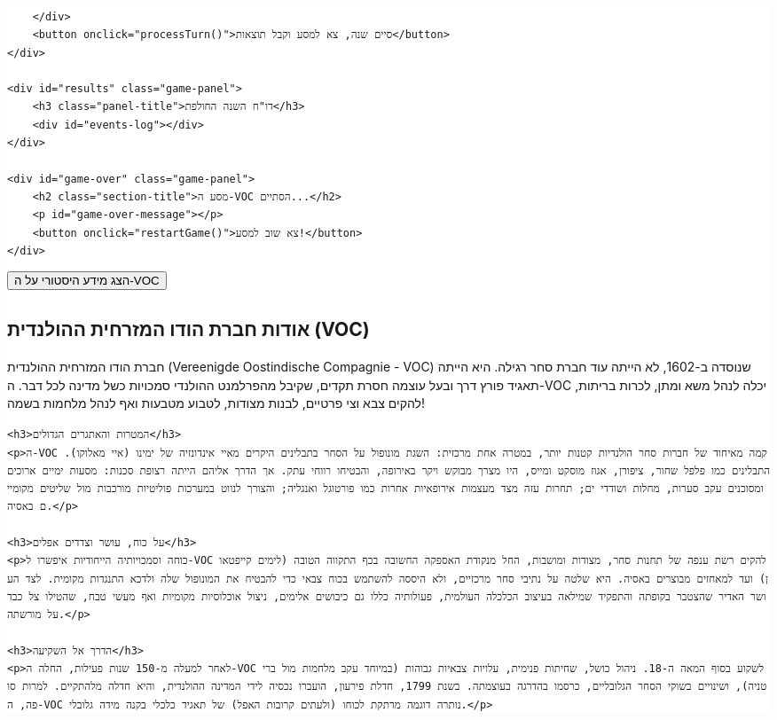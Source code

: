         </div>
        <button onclick="processTurn()">סיים שנה, צא למסע וקבל תוצאות</button>
    </div>

    <div id="results" class="game-panel">
        <h3 class="panel-title">דו"ח השנה החולפת</h3>
        <div id="events-log"></div>
    </div>

    <div id="game-over" class="game-panel">
        <h2 class="section-title">מסע ה-VOC הסתיים...</h2>
        <p id="game-over-message"></p>
        <button onclick="restartGame()">צא שוב למסע!</button>
    </div>
</div>

<button id="toggle-explanation" class="info-button">הצג מידע היסטורי על ה-VOC</button>

<div id="explanation" class="info-panel">
    <h2 class="section-title">אודות חברת הודו המזרחית ההולנדית (VOC)</h2>
    <p>חברת הודו המזרחית ההולנדית (Vereenigde Oostindische Compagnie - VOC) שנוסדה ב-1602, לא הייתה עוד חברת סחר רגילה. היא הייתה תאגיד פורץ דרך ובעל עוצמה חסרת תקדים, שקיבל מהפרלמנט ההולנדי סמכויות כשל מדינה לכל דבר. ה-VOC יכלה לנהל משא ומתן, לכרות בריתות, להקים צבא וצי פרטיים, לבנות מצודות, לטבוע מטבעות ואף לנהל מלחמות בשמה!</p>

    <h3>המטרות והאתגרים הגדולים</h3>
    <p>ה-VOC קמה מאיחוד של חברות סחר הולנדיות קטנות יותר, במטרה אחת מרכזית: השגת מונופול על הסחר בתבלינים היקרים מאיי אינדונזיה של ימינו (איי מאלוקו). התבלינים כמו פלפל שחור, ציפורן, אגוז מוסקט ומייס, היו מצרך מבוקש ויקר באירופה, והבטיחו רווחי עתק. אך הדרך אליהם הייתה רצופת סכנות: מסעות ימיים ארוכים ומסוכנים עקב סערות, מחלות ושודדי ים; תחרות עזה מצד מעצמות אירופאיות אחרות כמו פורטוגל ואנגליה; והצורך לנווט במערכות פוליטיות מורכבות מול שליטים מקומיים באסיה.</p>

    <h3>על כוח, עושר וצדדים אפלים</h3>
    <p>כוחה וסמכויותיה הייחודיות איפשרו ל-VOC להקים רשת ענפה של תחנות סחר, מצודות ומושבות, החל מנקודת האספקה החשובה בכף התקווה הטובה (לימים קייפטאון) ועד למאחזים מבוצרים באסיה. היא שלטה על נתיבי סחר מרכזיים, ולא היססה להשתמש בכוח צבאי כדי להבטיח את המונופול שלה ולדכא התנגדות מקומית. לצד העושר האדיר שהצטבר בקופתה והתפקיד שמילאה בעיצוב הכלכלה העולמית, פעולותיה כללו גם כיבושים אלימים, ניצול אוכלוסיות מקומיות ואף מעשי טבח, שהטילו צל כבד על מורשתה.</p>

    <h3>הדרך אל השקיעה</h3>
    <p>לאחר למעלה מ-150 שנות פעילות, החלה ה-VOC לשקוע בסוף המאה ה-18. ניהול כושל, שחיתות פנימית, עלויות צבאיות גבוהות (במיוחד עקב מלחמות מול בריטניה), ושינויים בשוקי הסחר הגלובליים, כרסמו בהדרגה בעוצמתה. בשנת 1799, חדלת פירעון, הועברו נכסיה לידי המדינה ההולנדית, והיא חדלה מלהתקיים. למרות סופה, ה-VOC נותרה דוגמה מרתקת לכוחו (ולעתים קרובות האפל) של תאגיד כלכלי בקנה מידה גלובלי.</p>
</div>

<script>
    const gameArea = document.getElementById('game-area');
    const statusDiv = document.getElementById('status');
    const decisionsDiv = document.getElementById('decisions');
    const resultsDiv = document.getElementById('results');
    const eventsLog = document.getElementById('events-log');
    const gameOverDiv = document.getElementById('game-over');
    const gameOverMessage = document.getElementById('game-over-message');
